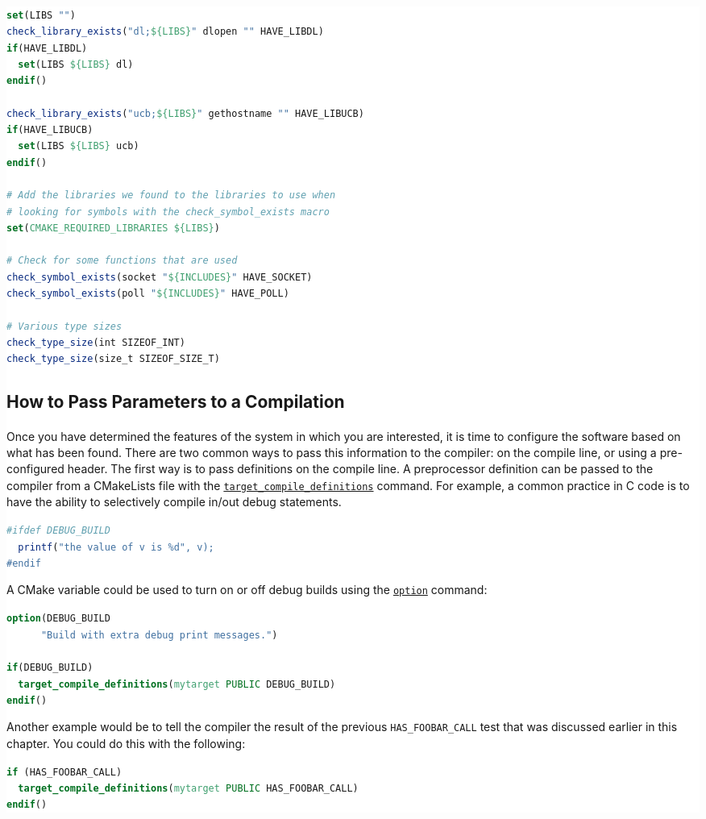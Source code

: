 ```cmake
set(LIBS "")
check_library_exists("dl;${LIBS}" dlopen "" HAVE_LIBDL)
if(HAVE_LIBDL)
  set(LIBS ${LIBS} dl)
endif()

check_library_exists("ucb;${LIBS}" gethostname "" HAVE_LIBUCB)
if(HAVE_LIBUCB)
  set(LIBS ${LIBS} ucb)
endif()

# Add the libraries we found to the libraries to use when
# looking for symbols with the check_symbol_exists macro
set(CMAKE_REQUIRED_LIBRARIES ${LIBS})

# Check for some functions that are used
check_symbol_exists(socket "${INCLUDES}" HAVE_SOCKET)
check_symbol_exists(poll "${INCLUDES}" HAVE_POLL)

# Various type sizes
check_type_size(int SIZEOF_INT)
check_type_size(size_t SIZEOF_SIZE_T)
```

## How to Pass Parameters to a Compilation
Once you have determined the features of the system in which you are interested, it is time to configure the software based on what has been found. There are two common ways to pass this information to the compiler: on the compile line, or using a pre-configured header. The first way is to pass definitions on the compile line. A preprocessor definition can be passed to the compiler from a CMakeLists file with the [`target_compile_definitions`](https://cmake.org/cmake/help/latest/command/target_compile_definitions.html#command:target_compile_definitions) command. For example, a common practice in C code is to have the ability to selectively compile in/out debug statements.
```cmake
#ifdef DEBUG_BUILD
  printf("the value of v is %d", v);
#endif
```

A CMake variable could be used to turn on or off debug builds using the [`option`](https://cmake.org/cmake/help/latest/command/option.html#command:option) command:
```cmake
option(DEBUG_BUILD
      "Build with extra debug print messages.")

if(DEBUG_BUILD)
  target_compile_definitions(mytarget PUBLIC DEBUG_BUILD)
endif()
```

Another example would be to tell the compiler the result of the previous `HAS_FOOBAR_CALL` test that was discussed earlier in this chapter. You could do this with the following:
```cmake
if (HAS_FOOBAR_CALL)
  target_compile_definitions(mytarget PUBLIC HAS_FOOBAR_CALL)
endif()
```
